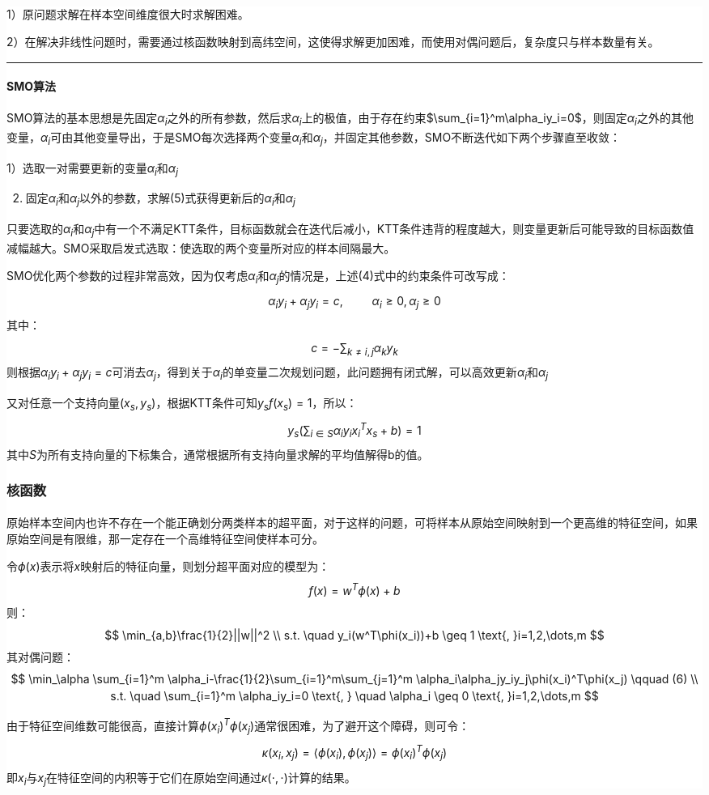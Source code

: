 1）原问题求解在样本空间维度很大时求解困难。

2）在解决非线性问题时，需要通过核函数映射到高纬空间，这使得求解更加困难，而使用对偶问题后，复杂度只与样本数量有关。

***

#### SMO算法

SMO算法的基本思想是先固定$\alpha_i$之外的所有参数，然后求$\alpha_i$上的极值，由于存在约束$\sum_{i=1}^m\alpha_iy_i=0$，则固定$\alpha_i$之外的其他变量，$\alpha_i$可由其他变量导出，于是SMO每次选择两个变量$\alpha_i\text{和}\alpha_j$，并固定其他参数，SMO不断迭代如下两个步骤直至收敛：

1）选取一对需要更新的变量$\alpha_i\text{和}\alpha_j$

2) 固定$\alpha_i\text{和}\alpha_j$以外的参数，求解(5)式获得更新后的$\alpha_i\text{和}\alpha_j$

只要选取的$\alpha_i\text{和}\alpha_j$中有一个不满足KTT条件，目标函数就会在迭代后减小，KTT条件违背的程度越大，则变量更新后可能导致的目标函数值减幅越大。SMO采取启发式选取：使选取的两个变量所对应的样本间隔最大。

SMO优化两个参数的过程非常高效，因为仅考虑$\alpha_i\text{和}\alpha_j$的情况是，上述(4)式中的约束条件可改写成：
$$
\alpha_iy_i+\alpha_jy_i=c \text{, } \qquad \alpha_i \geq 0,\alpha_j \geq 0
$$
其中：
$$
c = -\sum_{k\neq i,j}\alpha_ky_k
$$
则根据$\alpha_iy_i+\alpha_jy_i=c$可消去$\alpha_j$，得到关于$\alpha_i$的单变量二次规划问题，此问题拥有闭式解，可以高效更新$\alpha_i\text{和}\alpha_j$

又对任意一个支持向量$(x_s,y_s)$，根据KTT条件可知$y_sf(x_s)=1$，所以：
$$
y_s(\sum_{i\in S}\alpha_iy_ix_i^Tx_s+b)=1
$$
其中$S$为所有支持向量的下标集合，通常根据所有支持向量求解的平均值解得b的值。

### 核函数

原始样本空间内也许不存在一个能正确划分两类样本的超平面，对于这样的问题，可将样本从原始空间映射到一个更高维的特征空间，如果原始空间是有限维，那一定存在一个高维特征空间使样本可分。

令$\phi(x)$表示将$x$映射后的特征向量，则划分超平面对应的模型为：
$$
f(x)=w^T\phi(x)+b
$$
则：
$$
\min_{a,b}\frac{1}{2}||w||^2 \\
s.t. \quad y_i(w^T\phi(x_i))+b \geq 1 \text{, }i=1,2,\dots,m
$$
其对偶问题：
$$
\min_\alpha \sum_{i=1}^m \alpha_i-\frac{1}{2}\sum_{i=1}^m\sum_{j=1}^m \alpha_i\alpha_jy_iy_j\phi(x_i)^T\phi(x_j) \qquad (6) \\
s.t. \quad \sum_{i=1}^m \alpha_iy_i=0 \text{, } \quad \alpha_i \geq 0 \text{, }i=1,2,\dots,m
$$

由于特征空间维数可能很高，直接计算$\phi(x_i)^T\phi(x_j)$通常很困难，为了避开这个障碍，则可令：
$$
\kappa(x_i,x_j)=\langle\phi(x_i),\phi(x_j)\rangle=\phi(x_i)^T\phi(x_j)
$$
即$x_i$与$x_j$在特征空间的内积等于它们在原始空间通过$\kappa(\cdot,\cdot)$计算的结果。
